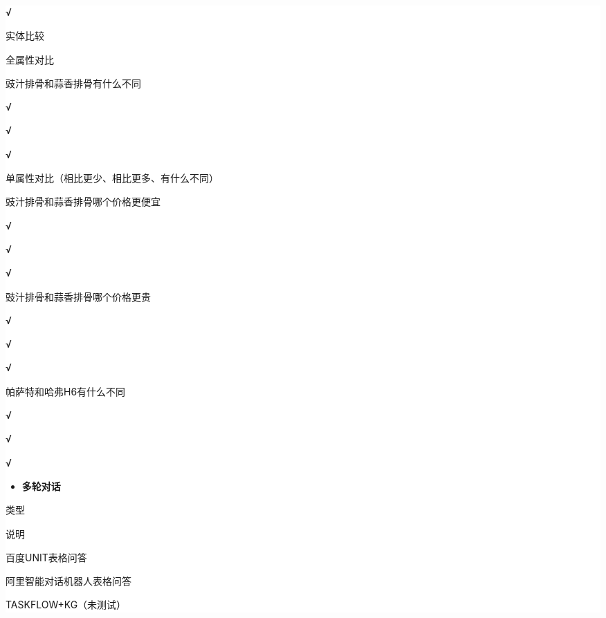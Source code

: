   

√

  

实体比较

全属性对比

豉汁排骨和蒜香排骨有什么不同

√

√

  

√

  

单属性对比（相比更少、相比更多、有什么不同）

豉汁排骨和蒜香排骨哪个价格更便宜

√

√

  

√

  

豉汁排骨和蒜香排骨哪个价格更贵

√

√

  

√

  

帕萨特和哈弗H6有什么不同

√

√

  

√

  

*   **多轮对话**

类型

说明

百度UNIT表格问答

阿里智能对话机器人表格问答

TASKFLOW+KG（未测试）
